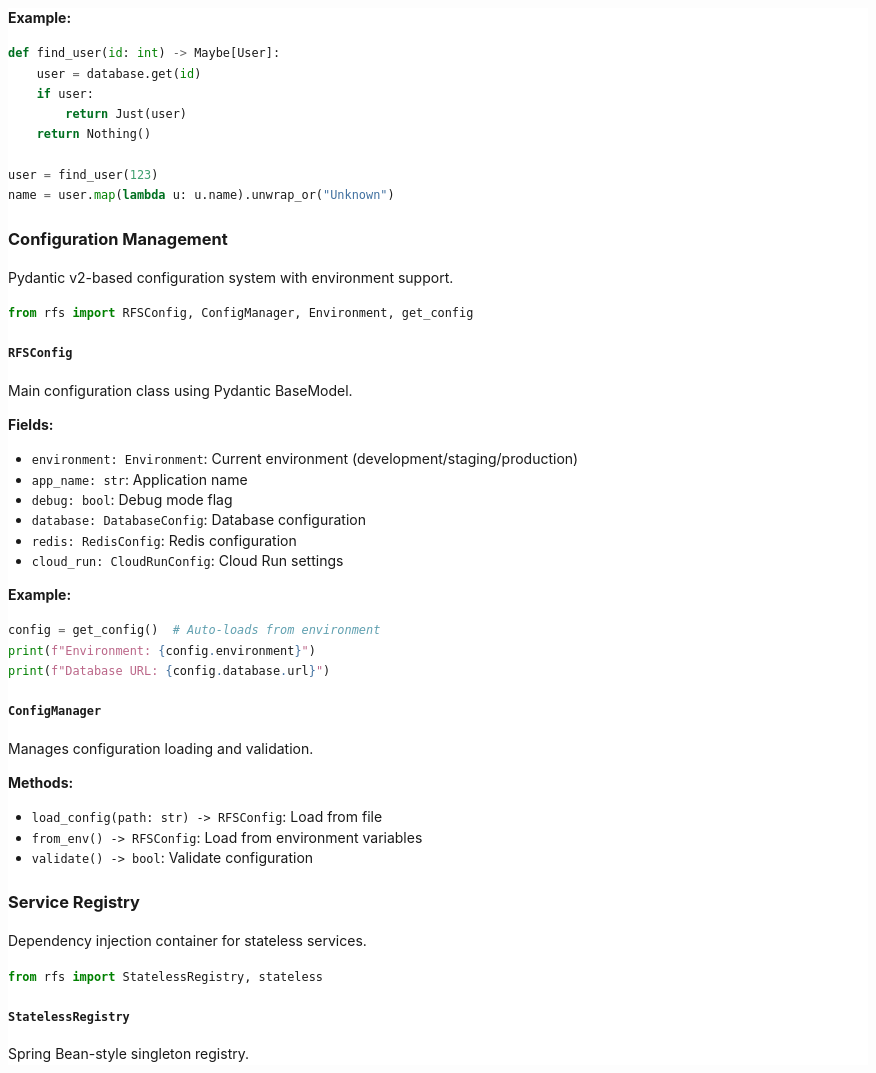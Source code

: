 **Example:**
```python
def find_user(id: int) -> Maybe[User]:
    user = database.get(id)
    if user:
        return Just(user)
    return Nothing()

user = find_user(123)
name = user.map(lambda u: u.name).unwrap_or("Unknown")
```

### Configuration Management

Pydantic v2-based configuration system with environment support.

```python
from rfs import RFSConfig, ConfigManager, Environment, get_config
```

#### `RFSConfig`
Main configuration class using Pydantic BaseModel.

**Fields:**
- `environment: Environment`: Current environment (development/staging/production)
- `app_name: str`: Application name
- `debug: bool`: Debug mode flag
- `database: DatabaseConfig`: Database configuration
- `redis: RedisConfig`: Redis configuration
- `cloud_run: CloudRunConfig`: Cloud Run settings

**Example:**
```python
config = get_config()  # Auto-loads from environment
print(f"Environment: {config.environment}")
print(f"Database URL: {config.database.url}")
```

#### `ConfigManager`
Manages configuration loading and validation.

**Methods:**
- `load_config(path: str) -> RFSConfig`: Load from file
- `from_env() -> RFSConfig`: Load from environment variables
- `validate() -> bool`: Validate configuration

### Service Registry

Dependency injection container for stateless services.

```python
from rfs import StatelessRegistry, stateless
```

#### `StatelessRegistry`
Spring Bean-style singleton registry.
